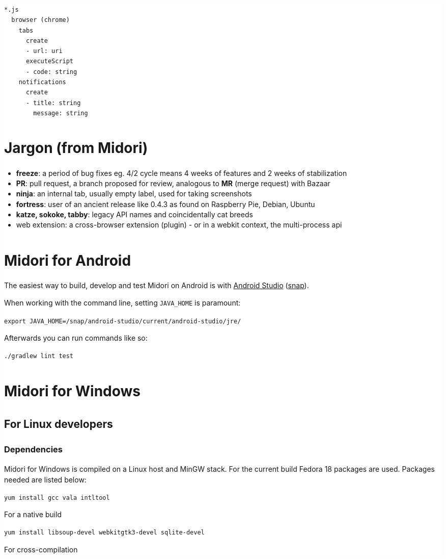     *.js
      browser (chrome)
        tabs
          create
          - url: uri
          executeScript
          - code: string
        notifications
          create
          - title: string
            message: string

# Jargon (from Midori)

* **freeze**: a period of bug fixes eg. 4/2 cycle means 4 weeks of features and 2 weeks of stabilization
* **PR**: pull request, a branch proposed for review, analogous to **MR** (merge request) with Bazaar
* **ninja**: an internal tab, usually empty label, used for taking screenshots
* **fortress**: user of an ancient release like 0.4.3 as found on Raspberry Pie, Debian, Ubuntu
* **katze, sokoke, tabby**: legacy API names and coincidentally cat breeds
* web extension: a cross-browser extension (plugin) - or in a webkit context, the multi-process api

# Midori for Android

The easiest way to build, develop and test Midori on Android is with [Android Studio](https://developer.android.com/studio/#downloads) ([snap](https://snapcraft.io/android-studio)).

When working with the command line, setting `JAVA_HOME` is paramount:

    export JAVA_HOME=/snap/android-studio/current/android-studio/jre/

Afterwards you can run commands like so:

    ./gradlew lint test

# Midori for Windows

## For Linux developers

### Dependencies

Midori for Windows is compiled on a Linux host and MinGW stack. For the current build Fedora 18 packages are used. Packages needed are listed below:

    yum install gcc vala intltool

For a native build

    yum install libsoup-devel webkitgtk3-devel sqlite-devel

For cross-compilation
